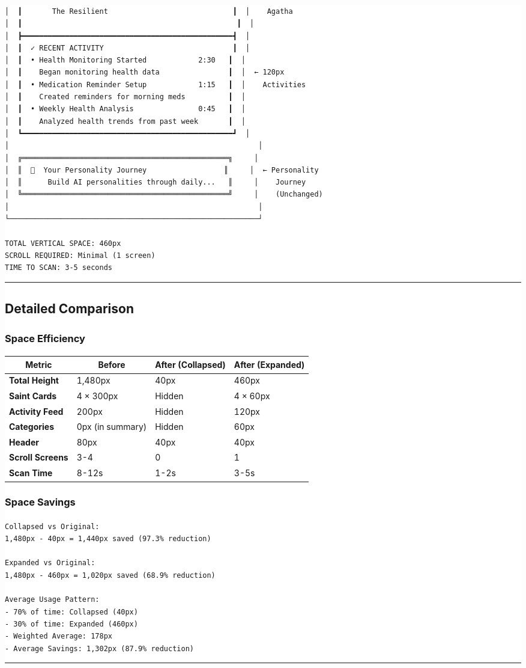 ```
│  ┃       The Resilient                             ┃  │    Agatha
│  ┃                                                  ┃  │
│  ┣━━━━━━━━━━━━━━━━━━━━━━━━━━━━━━━━━━━━━━━━━━━━━━━━━┫  │
│  ┃  ✓ RECENT ACTIVITY                              ┃  │
│  ┃  • Health Monitoring Started            2:30   ┃  │
│  ┃    Began monitoring health data                ┃  │  ← 120px
│  ┃  • Medication Reminder Setup            1:15   ┃  │    Activities
│  ┃    Created reminders for morning meds          ┃  │
│  ┃  • Weekly Health Analysis               0:45   ┃  │
│  ┃    Analyzed health trends from past week       ┃  │
│  ┗━━━━━━━━━━━━━━━━━━━━━━━━━━━━━━━━━━━━━━━━━━━━━━━━━┛  │
│                                                          │
│  ╔════════════════════════════════════════════════╗     │
│  ║  🧠  Your Personality Journey                  ║     │  ← Personality
│  ║      Build AI personalities through daily...   ║     │    Journey
│  ╚════════════════════════════════════════════════╝     │    (Unchanged)
│                                                          │
└──────────────────────────────────────────────────────────┘

TOTAL VERTICAL SPACE: 460px
SCROLL REQUIRED: Minimal (1 screen)
TIME TO SCAN: 3-5 seconds
```

---

## Detailed Comparison

### Space Efficiency

| Metric | Before | After (Collapsed) | After (Expanded) |
|--------|--------|-------------------|------------------|
| **Total Height** | 1,480px | 40px | 460px |
| **Saint Cards** | 4 × 300px | Hidden | 4 × 60px |
| **Activity Feed** | 200px | Hidden | 120px |
| **Categories** | 0px (in summary) | Hidden | 60px |
| **Header** | 80px | 40px | 40px |
| **Scroll Screens** | 3-4 | 0 | 1 |
| **Scan Time** | 8-12s | 1-2s | 3-5s |

### Space Savings

```
Collapsed vs Original:
1,480px - 40px = 1,440px saved (97.3% reduction)

Expanded vs Original:
1,480px - 460px = 1,020px saved (68.9% reduction)

Average Usage Pattern:
- 70% of time: Collapsed (40px)
- 30% of time: Expanded (460px)
- Weighted Average: 178px
- Average Savings: 1,302px (87.9% reduction)
```

---